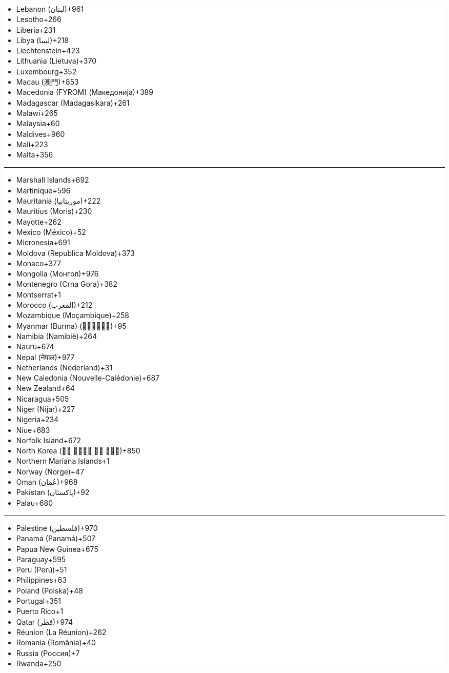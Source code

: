 - Lebanon (لبنان)+961
- Lesotho+266
- Liberia+231
- Libya (ليبيا)+218
- Liechtenstein+423
- Lithuania (Lietuva)+370
- Luxembourg+352
- Macau (澳門)+853
- Macedonia (FYROM) (Македонија)+389
- Madagascar (Madagasikara)+261
- Malawi+265
- Malaysia+60
- Maldives+960
- Mali+223
- Malta+356
---
- Marshall Islands+692
- Martinique+596
- Mauritania (موريتانيا)+222
- Mauritius (Moris)+230
- Mayotte+262
- Mexico (México)+52
- Micronesia+691
- Moldova (Republica Moldova)+373
- Monaco+377
- Mongolia (Монгол)+976
- Montenegro (Crna Gora)+382
- Montserrat+1
- Morocco (المغرب)+212
- Mozambique (Moçambique)+258
- Myanmar (Burma) (👋👋👋👋👋👋)+95
- Namibia (Namibië)+264
- Nauru+674
- Nepal (नेपाल)+977
- Netherlands (Nederland)+31
- New Caledonia (Nouvelle-Calédonie)+687
- New Zealand+64
- Nicaragua+505
- Niger (Nijar)+227
- Nigeria+234
- Niue+683
- Norfolk Island+672
- North Korea (👋👋 👋👋👋👋 👋👋 👋👋👋)+850
- Northern Mariana Islands+1
- Norway (Norge)+47
- Oman (عُمان)+968
- Pakistan (پاکستان)+92
- Palau+680
---
- Palestine (فلسطين)+970
- Panama (Panamá)+507
- Papua New Guinea+675
- Paraguay+595
- Peru (Perú)+51
- Philippines+63
- Poland (Polska)+48
- Portugal+351
- Puerto Rico+1
- Qatar (قطر)+974
- Réunion (La Réunion)+262
- Romania (România)+40
- Russia (Россия)+7
- Rwanda+250
